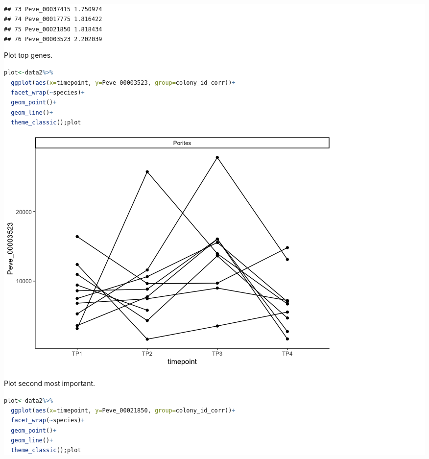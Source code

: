     ## 73 Peve_00037415 1.750974
    ## 74 Peve_00017775 1.816422
    ## 75 Peve_00021850 1.818434
    ## 76 Peve_00003523 2.202039

Plot top genes.

``` r
plot<-data2%>%
  ggplot(aes(x=timepoint, y=Peve_00003523, group=colony_id_corr))+
  facet_wrap(~species)+
  geom_point()+
  geom_line()+
  theme_classic();plot
```

![](07-Peve-energetic-state_files/figure-gfm/unnamed-chunk-33-1.png)

Plot second most important.

``` r
plot<-data2%>%
  ggplot(aes(x=timepoint, y=Peve_00021850, group=colony_id_corr))+
  facet_wrap(~species)+
  geom_point()+
  geom_line()+
  theme_classic();plot
```
